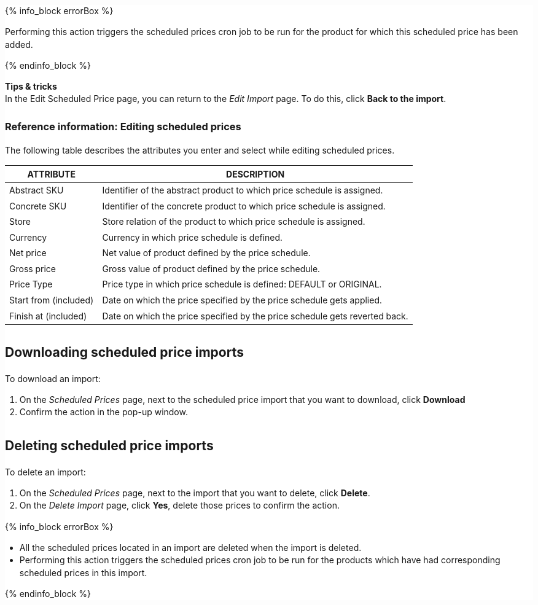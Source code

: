 {% info_block errorBox %}

Performing this action triggers the scheduled prices cron job to be run for the product for which this scheduled price has been added.

{% endinfo_block %}

**Tips & tricks**
<br>In the Edit Scheduled Price page, you can return to the *Edit Import* page. To do this, click **Back to the import**.

### Reference information: Editing scheduled prices

The following table describes the attributes you enter and select while editing scheduled prices.

| ATTRIBUTE | DESCRIPTION |
| --- | --- |
| Abstract SKU | Identifier of the abstract product to which price schedule is assigned. |
| Concrete SKU | Identifier of the concrete product to which price schedule is assigned. |
| Store | Store relation of the product to which price schedule is assigned. |
| Currency | Currency in which price schedule is defined. |
| Net price | Net value of product defined by the price schedule. |
| Gross price | Gross value of product defined by the price schedule. |
| Price Type | Price type in which price schedule is defined: DEFAULT or ORIGINAL. |
| Start from (included) | Date on which the price specified by the price schedule gets applied. |
| Finish at (included) | Date on which the price specified by the price schedule gets reverted back. |

## Downloading scheduled price imports

To download an import:
1. On the *Scheduled Prices* page, next to the scheduled price import that you want to download, click **Download**
2. Confirm the action in the pop-up window.

## Deleting scheduled price imports

To delete an import:
1. On the *Scheduled Prices* page,  next to the import that you want to delete, click **Delete**.
2. On the *Delete Import* page, click **Yes**, delete those prices to confirm the action.

{% info_block errorBox %}

- All the scheduled prices located in an import are deleted when the import is deleted.
- Performing this action triggers the scheduled prices cron job to be run for the products which have had corresponding scheduled prices in this import.

{% endinfo_block %}
